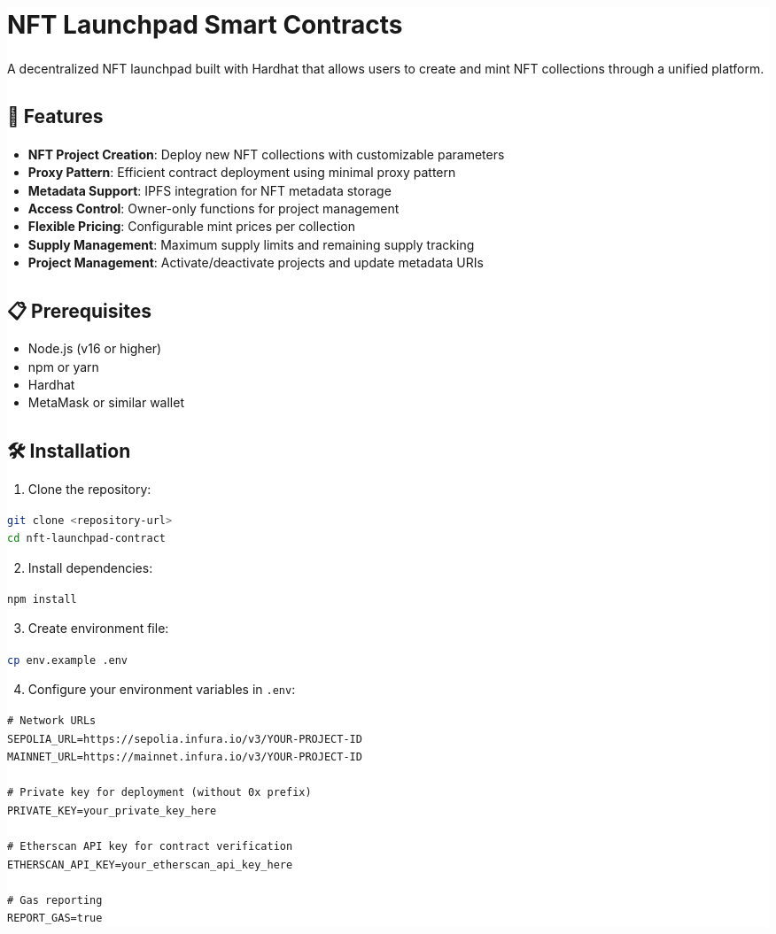 # NFT Launchpad Smart Contracts

A decentralized NFT launchpad built with Hardhat that allows users to create and mint NFT collections through a unified platform.

## 🚀 Features

- **NFT Project Creation**: Deploy new NFT collections with customizable parameters
- **Proxy Pattern**: Efficient contract deployment using minimal proxy pattern
- **Metadata Support**: IPFS integration for NFT metadata storage
- **Access Control**: Owner-only functions for project management
- **Flexible Pricing**: Configurable mint prices per collection
- **Supply Management**: Maximum supply limits and remaining supply tracking
- **Project Management**: Activate/deactivate projects and update metadata URIs

## 📋 Prerequisites

- Node.js (v16 or higher)
- npm or yarn
- Hardhat
- MetaMask or similar wallet

## 🛠️ Installation

1. Clone the repository:
```bash
git clone <repository-url>
cd nft-launchpad-contract
```

2. Install dependencies:
```bash
npm install
```

3. Create environment file:
```bash
cp env.example .env
```

4. Configure your environment variables in `.env`:
```env
# Network URLs
SEPOLIA_URL=https://sepolia.infura.io/v3/YOUR-PROJECT-ID
MAINNET_URL=https://mainnet.infura.io/v3/YOUR-PROJECT-ID

# Private key for deployment (without 0x prefix)
PRIVATE_KEY=your_private_key_here

# Etherscan API key for contract verification
ETHERSCAN_API_KEY=your_etherscan_api_key_here

# Gas reporting
REPORT_GAS=true
```
